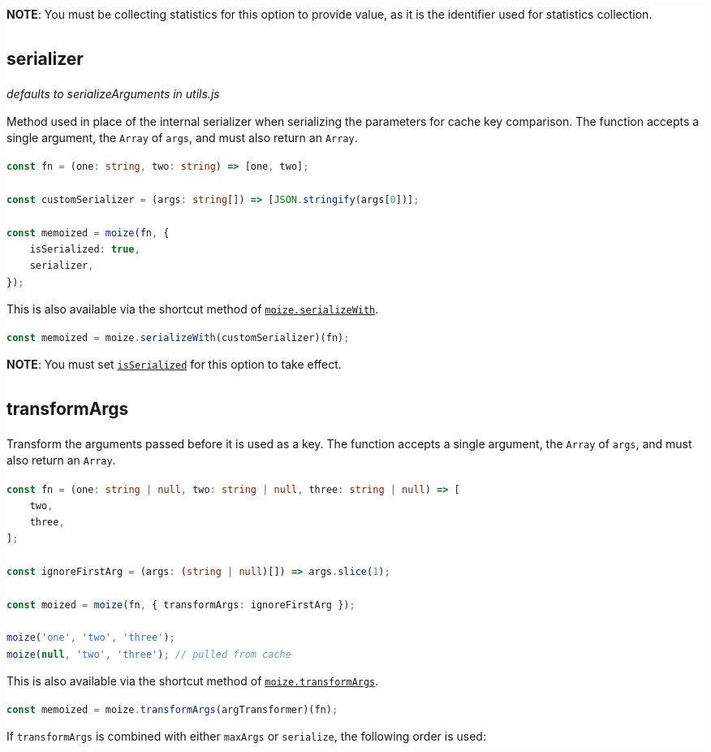 **NOTE**: You must be collecting statistics for this option to provide value, as it is the identifier used for statistics collection.

## serializer

_defaults to serializeArguments in utils.js_

Method used in place of the internal serializer when serializing the parameters for cache key comparison. The function accepts a single argument, the `Array` of `args`, and must also return an `Array`.

```ts
const fn = (one: string, two: string) => [one, two];

const customSerializer = (args: string[]) => [JSON.stringify(args[0])];

const memoized = moize(fn, {
    isSerialized: true,
    serializer,
});
```

This is also available via the shortcut method of [`moize.serializeWith`](#moizeserializewith).

```ts
const memoized = moize.serializeWith(customSerializer)(fn);
```

**NOTE**: You must set [`isSerialized`](#isserialized) for this option to take effect.

## transformArgs

Transform the arguments passed before it is used as a key. The function accepts a single argument, the `Array` of `args`, and must also return an `Array`.

```ts
const fn = (one: string | null, two: string | null, three: string | null) => [
    two,
    three,
];

const ignoreFirstArg = (args: (string | null)[]) => args.slice(1);

const moized = moize(fn, { transformArgs: ignoreFirstArg });

moize('one', 'two', 'three');
moize(null, 'two', 'three'); // pulled from cache
```

This is also available via the shortcut method of [`moize.transformArgs`](#moizetransformargs).

```ts
const memoized = moize.transformArgs(argTransformer)(fn);
```

If `transformArgs` is combined with either `maxArgs` or `serialize`, the following order is used:
